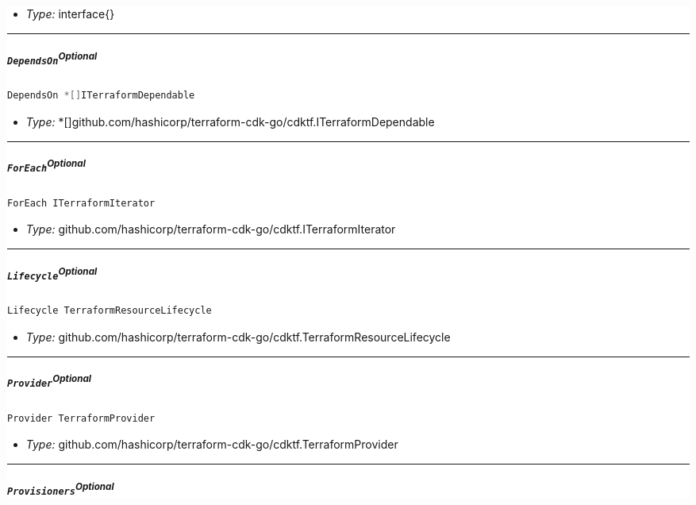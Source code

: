 - *Type:* interface{}

---

##### `DependsOn`<sup>Optional</sup> <a name="DependsOn" id="@cdktf/provider-cloudflare.dataCloudflareBotnetFeedConfigAsn.DataCloudflareBotnetFeedConfigAsnConfig.property.dependsOn"></a>

```go
DependsOn *[]ITerraformDependable
```

- *Type:* *[]github.com/hashicorp/terraform-cdk-go/cdktf.ITerraformDependable

---

##### `ForEach`<sup>Optional</sup> <a name="ForEach" id="@cdktf/provider-cloudflare.dataCloudflareBotnetFeedConfigAsn.DataCloudflareBotnetFeedConfigAsnConfig.property.forEach"></a>

```go
ForEach ITerraformIterator
```

- *Type:* github.com/hashicorp/terraform-cdk-go/cdktf.ITerraformIterator

---

##### `Lifecycle`<sup>Optional</sup> <a name="Lifecycle" id="@cdktf/provider-cloudflare.dataCloudflareBotnetFeedConfigAsn.DataCloudflareBotnetFeedConfigAsnConfig.property.lifecycle"></a>

```go
Lifecycle TerraformResourceLifecycle
```

- *Type:* github.com/hashicorp/terraform-cdk-go/cdktf.TerraformResourceLifecycle

---

##### `Provider`<sup>Optional</sup> <a name="Provider" id="@cdktf/provider-cloudflare.dataCloudflareBotnetFeedConfigAsn.DataCloudflareBotnetFeedConfigAsnConfig.property.provider"></a>

```go
Provider TerraformProvider
```

- *Type:* github.com/hashicorp/terraform-cdk-go/cdktf.TerraformProvider

---

##### `Provisioners`<sup>Optional</sup> <a name="Provisioners" id="@cdktf/provider-cloudflare.dataCloudflareBotnetFeedConfigAsn.DataCloudflareBotnetFeedConfigAsnConfig.property.provisioners"></a>
